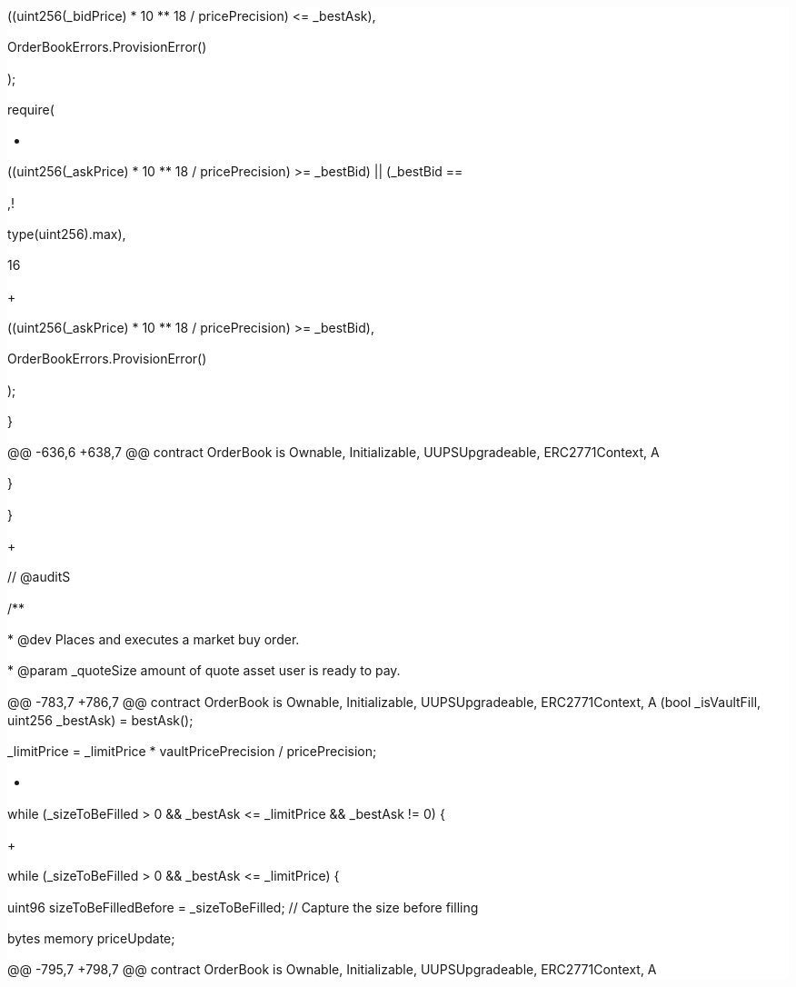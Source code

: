 \(\(uint256\(\_bidPrice\) \* 10 \*\* 18 / pricePrecision\) <= \_bestAsk\), 

OrderBookErrors.ProvisionError\(\)

\); 

require\(

-

\(\(uint256\(\_askPrice\) \* 10 \*\* 18 / pricePrecision\) >= \_bestBid\) || \(\_bestBid ==

,\! 

type\(uint256\).max\), 

16

\+

\(\(uint256\(\_askPrice\) \* 10 \*\* 18 / pricePrecision\) >= \_bestBid\), 

OrderBookErrors.ProvisionError\(\)

\); 

\}

@@ -636,6 \+638,7 @@ contract OrderBook is Ownable, Initializable, UUPSUpgradeable, ERC2771Context, A

\}

\}

\+

// @auditS

/\*\*

\* @dev Places and executes a market buy order. 

\* @param \_quoteSize amount of quote asset user is ready to pay. 

@@ -783,7 \+786,7 @@ contract OrderBook is Ownable, Initializable, UUPSUpgradeable, ERC2771Context, A \(bool \_isVaultFill, uint256 \_bestAsk\) = bestAsk\(\); 

\_limitPrice = \_limitPrice \* vaultPricePrecision / pricePrecision; 

-

while \(\_sizeToBeFilled > 0 && \_bestAsk <= \_limitPrice && \_bestAsk \!= 0\) \{

\+

while \(\_sizeToBeFilled > 0 && \_bestAsk <= \_limitPrice\) \{

uint96 sizeToBeFilledBefore = \_sizeToBeFilled; // Capture the size before filling

bytes memory priceUpdate; 

@@ -795,7 \+798,7 @@ contract OrderBook is Ownable, Initializable, UUPSUpgradeable, ERC2771Context, A
